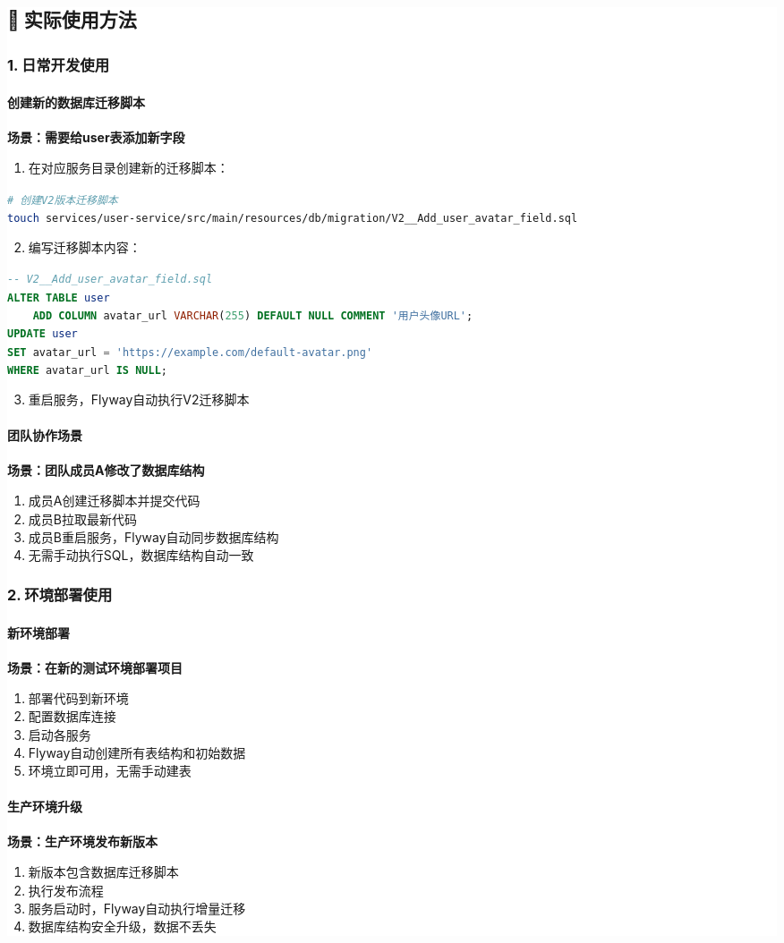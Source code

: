 ## 🚀 实际使用方法

### 1. 日常开发使用

#### 创建新的数据库迁移脚本

**场景：需要给user表添加新字段**

1. 在对应服务目录创建新的迁移脚本：

```bash
# 创建V2版本迁移脚本
touch services/user-service/src/main/resources/db/migration/V2__Add_user_avatar_field.sql
```

2. 编写迁移脚本内容：

```sql
-- V2__Add_user_avatar_field.sql
ALTER TABLE user
    ADD COLUMN avatar_url VARCHAR(255) DEFAULT NULL COMMENT '用户头像URL';
UPDATE user
SET avatar_url = 'https://example.com/default-avatar.png'
WHERE avatar_url IS NULL;
```

3. 重启服务，Flyway自动执行V2迁移脚本

#### 团队协作场景

**场景：团队成员A修改了数据库结构**

1. 成员A创建迁移脚本并提交代码
2. 成员B拉取最新代码
3. 成员B重启服务，Flyway自动同步数据库结构
4. 无需手动执行SQL，数据库结构自动一致

### 2. 环境部署使用

#### 新环境部署

**场景：在新的测试环境部署项目**

1. 部署代码到新环境
2. 配置数据库连接
3. 启动各服务
4. Flyway自动创建所有表结构和初始数据
5. 环境立即可用，无需手动建表

#### 生产环境升级

**场景：生产环境发布新版本**

1. 新版本包含数据库迁移脚本
2. 执行发布流程
3. 服务启动时，Flyway自动执行增量迁移
4. 数据库结构安全升级，数据不丢失
